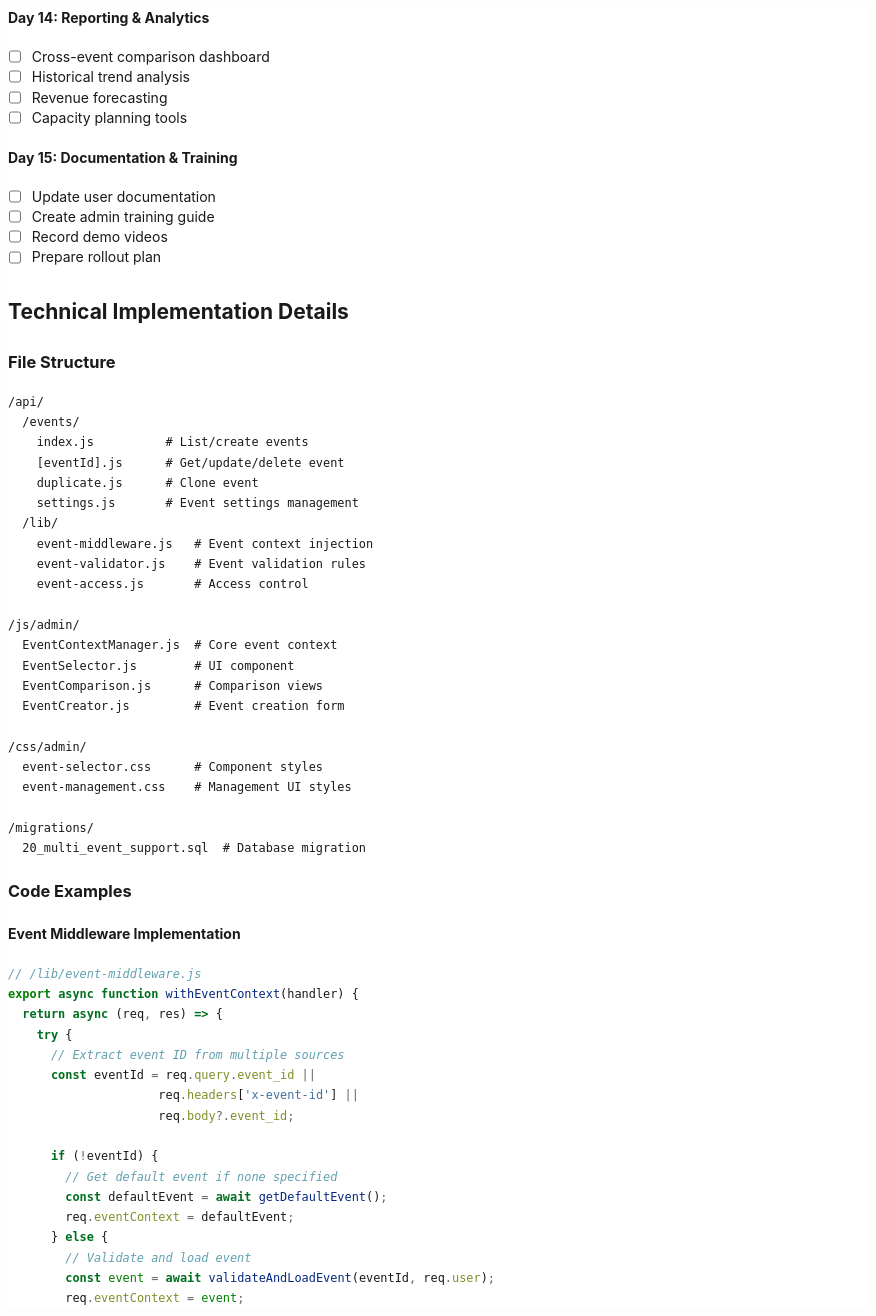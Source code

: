 #### Day 14: Reporting & Analytics
- [ ] Cross-event comparison dashboard
- [ ] Historical trend analysis
- [ ] Revenue forecasting
- [ ] Capacity planning tools

#### Day 15: Documentation & Training
- [ ] Update user documentation
- [ ] Create admin training guide
- [ ] Record demo videos
- [ ] Prepare rollout plan

## Technical Implementation Details

### File Structure

```
/api/
  /events/
    index.js          # List/create events
    [eventId].js      # Get/update/delete event
    duplicate.js      # Clone event
    settings.js       # Event settings management
  /lib/
    event-middleware.js   # Event context injection
    event-validator.js    # Event validation rules
    event-access.js       # Access control

/js/admin/
  EventContextManager.js  # Core event context
  EventSelector.js        # UI component
  EventComparison.js      # Comparison views
  EventCreator.js         # Event creation form

/css/admin/
  event-selector.css      # Component styles
  event-management.css    # Management UI styles

/migrations/
  20_multi_event_support.sql  # Database migration
```

### Code Examples

#### Event Middleware Implementation

```javascript
// /lib/event-middleware.js
export async function withEventContext(handler) {
  return async (req, res) => {
    try {
      // Extract event ID from multiple sources
      const eventId = req.query.event_id || 
                     req.headers['x-event-id'] || 
                     req.body?.event_id;
      
      if (!eventId) {
        // Get default event if none specified
        const defaultEvent = await getDefaultEvent();
        req.eventContext = defaultEvent;
      } else {
        // Validate and load event
        const event = await validateAndLoadEvent(eventId, req.user);
        req.eventContext = event;
```